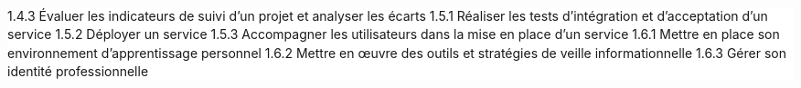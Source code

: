 <tr class="odd">
<td>1.4.3 Évaluer les indicateurs de suivi d’un projet et analyser les écarts</td>
<td></td>
<td></td>
<td></td>
<td></td>
<td></td>
<td></td>
</tr>
<tr class="even">
<td>1.5.1 Réaliser les tests d’intégration et d’acceptation d’un service</td>
<td></td>
<td></td>
<td></td>
<td></td>
<td></td>
<td></td>
</tr>
<tr class="odd">
<td>1.5.2 Déployer un service</td>
<td></td>
<td></td>
<td></td>
<td></td>
<td></td>
<td></td>
</tr>
<tr class="even">
<td>1.5.3 Accompagner les utilisateurs dans la mise en place d’un service</td>
<td></td>
<td></td>
<td></td>
<td></td>
<td></td>
<td></td>
</tr>
<tr class="odd">
<td>1.6.1 Mettre en place son environnement d’apprentissage personnel</td>
<td></td>
<td></td>
<td></td>
<td></td>
<td></td>
<td></td>
</tr>
<tr class="even">
<td>1.6.2 Mettre en œuvre des outils et stratégies de veille informationnelle</td>
<td></td>
<td></td>
<td></td>
<td></td>
<td></td>
<td></td>
</tr>
<tr class="odd">
<td>1.6.3 Gérer son identité professionnelle</td>
<td></td>
<td></td>
<td></td>
<td></td>
<td></td>
<td></td>
</tr>
<tr class="even">
